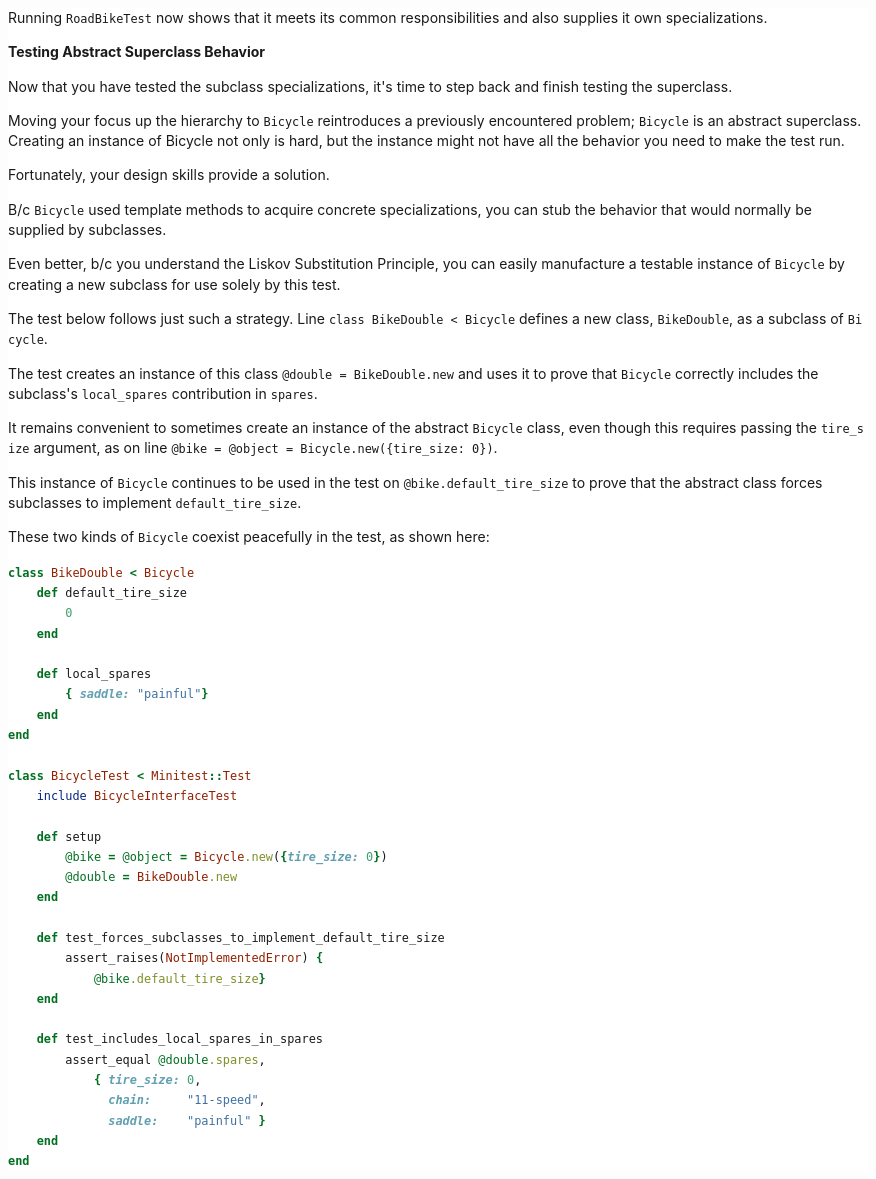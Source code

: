 Running `RoadBikeTest` now shows that it meets its common responsibilities and also supplies it own specializations.

**Testing Abstract Superclass Behavior**

Now that you have tested the subclass specializations, it's time to step back and finish testing the superclass.

Moving your focus up the hierarchy to `Bicycle` reintroduces a previously encountered problem; `Bicycle` is an abstract superclass. Creating an instance of Bicycle not only is hard, but the instance might not have all the behavior you need to make the test run.

Fortunately, your design skills provide a solution.

B/c `Bicycle` used template methods to acquire concrete specializations, you can stub the behavior that would normally be supplied by subclasses.

Even better, b/c you understand the Liskov Substitution Principle, you can easily manufacture a testable instance of `Bicycle` by creating a new subclass for use solely by this test.

The test below follows just such a strategy. Line `class BikeDouble < Bicycle` defines a new class, `BikeDouble`, as a subclass of `Bicycle`.

The test creates an instance of this class `@double = BikeDouble.new` and uses it to prove that `Bicycle` correctly includes the subclass's `local_spares` contribution in `spares`.

It remains convenient to sometimes create an instance of the abstract `Bicycle` class, even though this requires passing the `tire_size` argument, as on line `@bike = @object = Bicycle.new({tire_size: 0})`.

This instance of `Bicycle` continues to be used in the test on `@bike.default_tire_size` to prove that the abstract class forces subclasses to implement `default_tire_size`.

These two kinds of `Bicycle` coexist peacefully in the test, as shown here:

```rb
class BikeDouble < Bicycle
    def default_tire_size
        0
    end

    def local_spares
        { saddle: "painful"}
    end
end

class BicycleTest < Minitest::Test
    include BicycleInterfaceTest

    def setup
        @bike = @object = Bicycle.new({tire_size: 0})
        @double = BikeDouble.new
    end

    def test_forces_subclasses_to_implement_default_tire_size
        assert_raises(NotImplementedError) {
            @bike.default_tire_size}
    end

    def test_includes_local_spares_in_spares
        assert_equal @double.spares,
            { tire_size: 0,
              chain:     "11-speed",
              saddle:    "painful" }
    end
end
```
